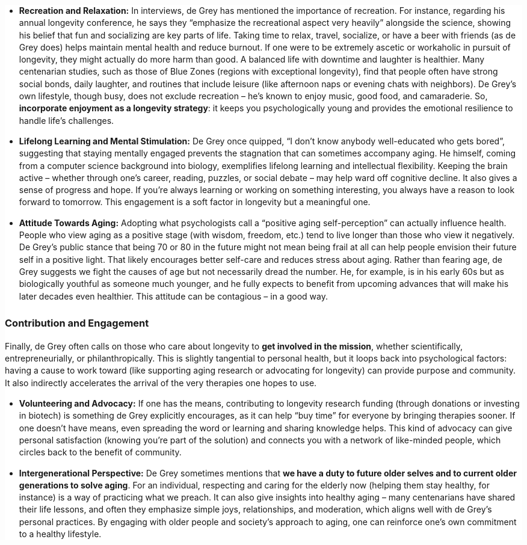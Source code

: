 - **Recreation and Relaxation:** In interviews, de Grey has mentioned the importance of recreation. For instance, regarding his annual longevity conference, he says they “emphasize the recreational aspect very heavily” alongside the science, showing his belief that fun and socializing are key parts of life. Taking time to relax, travel, socialize, or have a beer with friends (as de Grey does) helps maintain mental health and reduce burnout. If one were to be extremely ascetic or workaholic in pursuit of longevity, they might actually do more harm than good. A balanced life with downtime and laughter is healthier. Many centenarian studies, such as those of Blue Zones (regions with exceptional longevity), find that people often have strong social bonds, daily laughter, and routines that include leisure (like afternoon naps or evening chats with neighbors). De Grey’s own lifestyle, though busy, does not exclude recreation – he’s known to enjoy music, good food, and camaraderie. So, **incorporate enjoyment as a longevity strategy**: it keeps you psychologically young and provides the emotional resilience to handle life’s challenges.

- **Lifelong Learning and Mental Stimulation:** De Grey once quipped, “I don’t know anybody well-educated who gets bored”, suggesting that staying mentally engaged prevents the stagnation that can sometimes accompany aging. He himself, coming from a computer science background into biology, exemplifies lifelong learning and intellectual flexibility. Keeping the brain active – whether through one’s career, reading, puzzles, or social debate – may help ward off cognitive decline. It also gives a sense of progress and hope. If you’re always learning or working on something interesting, you always have a reason to look forward to tomorrow. This engagement is a soft factor in longevity but a meaningful one.

- **Attitude Towards Aging:** Adopting what psychologists call a “positive aging self-perception” can actually influence health. People who view aging as a positive stage (with wisdom, freedom, etc.) tend to live longer than those who view it negatively. De Grey’s public stance that being 70 or 80 in the future might not mean being frail at all can help people envision their future self in a positive light. That likely encourages better self-care and reduces stress about aging. Rather than fearing age, de Grey suggests we fight the causes of age but not necessarily dread the number. He, for example, is in his early 60s but as biologically youthful as someone much younger, and he fully expects to benefit from upcoming advances that will make his later decades even healthier. This attitude can be contagious – in a good way.

### Contribution and Engagement  
Finally, de Grey often calls on those who care about longevity to **get involved in the mission**, whether scientifically, entrepreneurially, or philanthropically. This is slightly tangential to personal health, but it loops back into psychological factors: having a cause to work toward (like supporting aging research or advocating for longevity) can provide purpose and community. It also indirectly accelerates the arrival of the very therapies one hopes to use.

- **Volunteering and Advocacy:** If one has the means, contributing to longevity research funding (through donations or investing in biotech) is something de Grey explicitly encourages, as it can help “buy time” for everyone by bringing therapies sooner. If one doesn’t have means, even spreading the word or learning and sharing knowledge helps. This kind of advocacy can give personal satisfaction (knowing you’re part of the solution) and connects you with a network of like-minded people, which circles back to the benefit of community.

- **Intergenerational Perspective:** De Grey sometimes mentions that **we have a duty to future older selves and to current older generations to solve aging**. For an individual, respecting and caring for the elderly now (helping them stay healthy, for instance) is a way of practicing what we preach. It can also give insights into healthy aging – many centenarians have shared their life lessons, and often they emphasize simple joys, relationships, and moderation, which aligns well with de Grey’s personal practices. By engaging with older people and society’s approach to aging, one can reinforce one’s own commitment to a healthy lifestyle.
